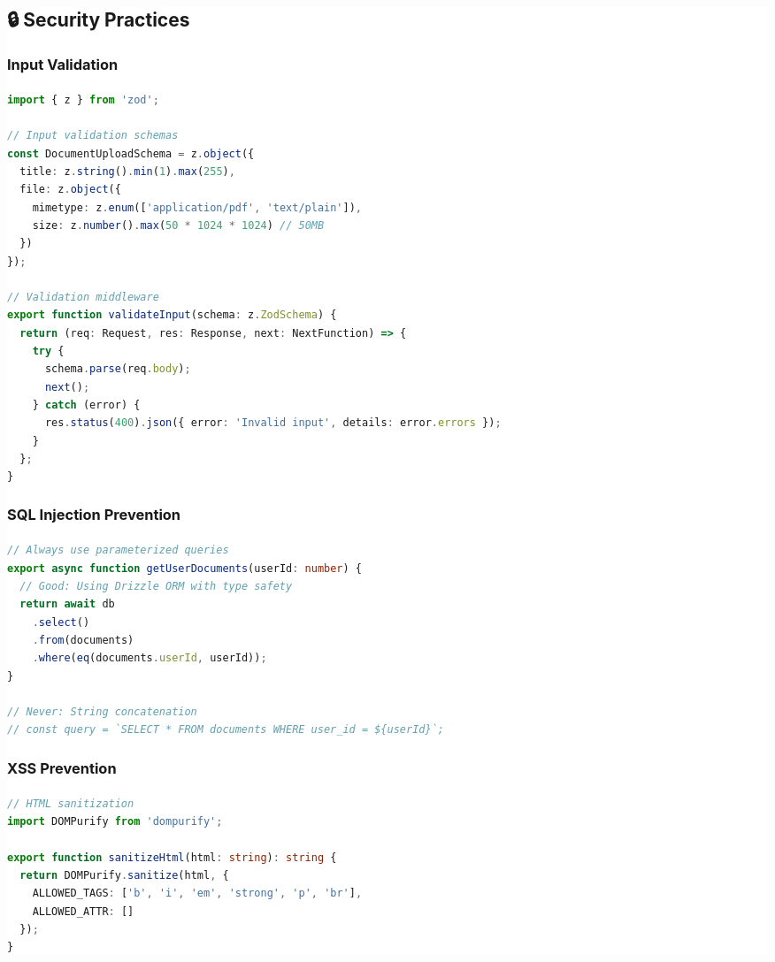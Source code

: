 ## 🔒 Security Practices

### **Input Validation**
```typescript
import { z } from 'zod';

// Input validation schemas
const DocumentUploadSchema = z.object({
  title: z.string().min(1).max(255),
  file: z.object({
    mimetype: z.enum(['application/pdf', 'text/plain']),
    size: z.number().max(50 * 1024 * 1024) // 50MB
  })
});

// Validation middleware
export function validateInput(schema: z.ZodSchema) {
  return (req: Request, res: Response, next: NextFunction) => {
    try {
      schema.parse(req.body);
      next();
    } catch (error) {
      res.status(400).json({ error: 'Invalid input', details: error.errors });
    }
  };
}
```

### **SQL Injection Prevention**
```typescript
// Always use parameterized queries
export async function getUserDocuments(userId: number) {
  // Good: Using Drizzle ORM with type safety
  return await db
    .select()
    .from(documents)
    .where(eq(documents.userId, userId));
}

// Never: String concatenation
// const query = `SELECT * FROM documents WHERE user_id = ${userId}`;
```

### **XSS Prevention**
```typescript
// HTML sanitization
import DOMPurify from 'dompurify';

export function sanitizeHtml(html: string): string {
  return DOMPurify.sanitize(html, {
    ALLOWED_TAGS: ['b', 'i', 'em', 'strong', 'p', 'br'],
    ALLOWED_ATTR: []
  });
}
```


  [key: string]: {